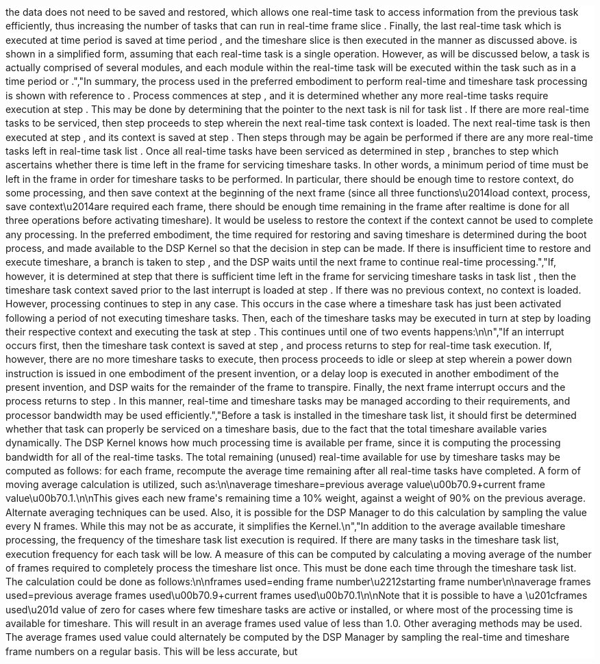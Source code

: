 the data does not need to be saved and restored, which allows one real-time task to access information from the previous task efficiently, thus increasing the number of tasks that can run in real-time frame slice . Finally, the last real-time task which is executed at time period  is saved at time period , and the timeshare slice  is then executed in the manner as discussed above.  is shown in a simplified form, assuming that each real-time task is a single operation. However, as will be discussed below, a task is actually comprised of several modules, and each module within the real-time task will be executed within the task such as in a time period  or .","In summary, the process used in the preferred embodiment to perform real-time and timeshare task processing is shown with reference to . Process  commences at step , and it is determined whether any more real-time tasks require execution at step . This may be done by determining that the pointer to the next task is nil for task list . If there are more real-time tasks to be serviced, then step  proceeds to step  wherein the next real-time task context is loaded. The next real-time task is then executed at step , and its context is saved at step . Then steps  through  may be again be performed if there are any more real-time tasks left in real-time task list . Once all real-time tasks have been serviced as determined in step ,  branches to step  which ascertains whether there is time left in the frame for servicing timeshare tasks. In other words, a minimum period of time must be left in the frame in order for timeshare tasks to be performed. In particular, there should be enough time to restore context, do some processing, and then save context at the beginning of the next frame (since all three functions\u2014load context, process, save context\u2014are required each frame, there should be enough time remaining in the frame after realtime is done for all three operations before activating timeshare). It would be useless to restore the context if the context cannot be used to complete any processing. In the preferred embodiment, the time required for restoring and saving timeshare is determined during the boot process, and made available to the DSP Kernel so that the decision in step  can be made. If there is insufficient time to restore and execute timeshare, a branch is taken to step , and the DSP waits until the next frame to continue real-time processing.","If, however, it is determined at step  that there is sufficient time left in the frame for servicing timeshare tasks in task list , then the timeshare task context saved prior to the last interrupt is loaded at step . If there was no previous context, no context is loaded. However, processing continues to step  in any case. This occurs in the case where a timeshare task has just been activated following a period of not executing timeshare tasks. Then, each of the timeshare tasks may be executed in turn at step  by loading their respective context and executing the task at step . This continues until one of two events happens:\n\n","If an interrupt occurs first, then the timeshare task context is saved at step , and process  returns to step  for real-time task execution. If, however, there are no more timeshare tasks to execute, then process  proceeds to idle or sleep at step  wherein a power down instruction is issued in one embodiment of the present invention, or a delay loop is executed in another embodiment of the present invention, and DSP  waits for the remainder of the frame to transpire. Finally, the next frame interrupt occurs and the process returns to step . In this manner, real-time and timeshare tasks may be managed according to their requirements, and processor bandwidth may be used efficiently.","Before a task is installed in the timeshare task list, it should first be determined whether that task can properly be serviced on a timeshare basis, due to the fact that the total timeshare available varies dynamically. The DSP Kernel knows how much processing time is available per frame, since it is computing the processing bandwidth for all of the real-time tasks. The total remaining (unused) real-time available for use by timeshare tasks may be computed as follows: for each frame, recompute the average time remaining after all real-time tasks have completed. A form of moving average calculation is utilized, such as:\n\naverage timeshare=previous average value\u00b70.9+current frame value\u00b70.1.\n\nThis gives each new frame's remaining time a 10% weight, against a weight of 90% on the previous average. Alternate averaging techniques can be used. Also, it is possible for the DSP Manager to do this calculation by sampling the value every N frames. While this may not be as accurate, it simplifies the Kernel.\n","In addition to the average available timeshare processing, the frequency of the timeshare task list execution is required. If there are many tasks in the timeshare task list, execution frequency for each task will be low. A measure of this can be computed by calculating a moving average of the number of frames required to completely process the timeshare list once. This must be done each time through the timeshare task list. The calculation could be done as follows:\n\nframes used=ending frame number\u2212starting frame number\n\naverage frames used=previous average frames used\u00b70.9+current frames used\u00b70.1\n\nNote that it is possible to have a \u201cframes used\u201d value of zero for cases where few timeshare tasks are active or installed, or where most of the processing time is available for timeshare. This will result in an average frames used value of less than 1.0. Other averaging methods may be used. The average frames used value could alternately be computed by the DSP Manager by sampling the real-time and timeshare frame numbers on a regular basis. This will be less accurate, but